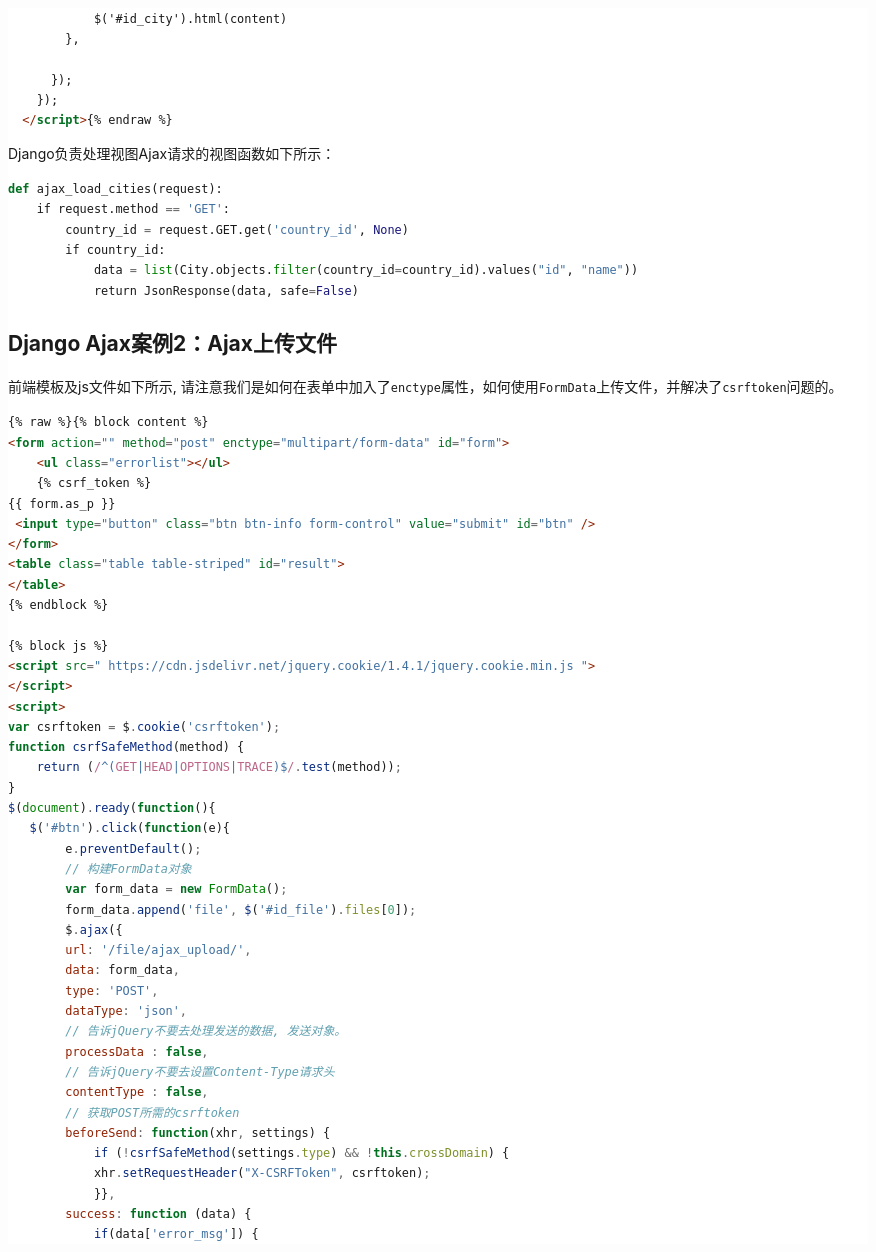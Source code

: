 ```html
            $('#id_city').html(content)
        },

      });
    });
  </script>{% endraw %}
```

Django负责处理视图Ajax请求的视图函数如下所示：

```python
def ajax_load_cities(request):
    if request.method == 'GET':
        country_id = request.GET.get('country_id', None)
        if country_id:
            data = list(City.objects.filter(country_id=country_id).values("id", "name"))
            return JsonResponse(data, safe=False)
```

## Django Ajax案例2：Ajax上传文件

前端模板及js文件如下所示, 请注意我们是如何在表单中加入了`enctype`属性，如何使用`FormData`上传文件，并解决了`csrftoken`问题的。

```html
{% raw %}{% block content %}
<form action="" method="post" enctype="multipart/form-data" id="form">
    <ul class="errorlist"></ul>
    {% csrf_token %}
{{ form.as_p }}
 <input type="button" class="btn btn-info form-control" value="submit" id="btn" />
</form>
<table class="table table-striped" id="result">
</table>
{% endblock %}

{% block js %}
<script src=" https://cdn.jsdelivr.net/jquery.cookie/1.4.1/jquery.cookie.min.js ">
</script>
<script>
var csrftoken = $.cookie('csrftoken');
function csrfSafeMethod(method) {
    return (/^(GET|HEAD|OPTIONS|TRACE)$/.test(method));
}
$(document).ready(function(){
   $('#btn').click(function(e){
        e.preventDefault();
        // 构建FormData对象
        var form_data = new FormData();
        form_data.append('file', $('#id_file').files[0]);
        $.ajax({
        url: '/file/ajax_upload/',
        data: form_data,
        type: 'POST',
        dataType: 'json',
        // 告诉jQuery不要去处理发送的数据, 发送对象。
        processData : false,
        // 告诉jQuery不要去设置Content-Type请求头
        contentType : false,
        // 获取POST所需的csrftoken
        beforeSend: function(xhr, settings) {
            if (!csrfSafeMethod(settings.type) && !this.crossDomain) {
            xhr.setRequestHeader("X-CSRFToken", csrftoken);
            }},
        success: function (data) {
            if(data['error_msg']) {
```